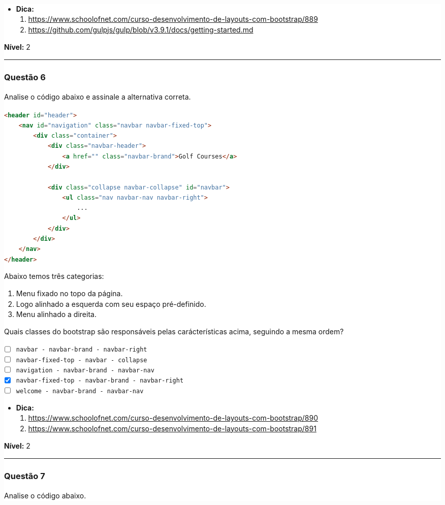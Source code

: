 * **Dica:**
    1. <https://www.schoolofnet.com/curso-desenvolvimento-de-layouts-com-bootstrap/889>
    2. <https://github.com/gulpjs/gulp/blob/v3.9.1/docs/getting-started.md>

**Nível:** 2

***

### Questão 6

Analise o código abaixo e assinale a alternativa correta.

```html
<header id="header">
    <nav id="navigation" class="navbar navbar-fixed-top">
        <div class="container">
            <div class="navbar-header">
                <a href="" class="navbar-brand">Golf Courses</a>
            </div>

            <div class="collapse navbar-collapse" id="navbar">
                <ul class="nav navbar-nav navbar-right">
                    ...
                </ul>
            </div>
        </div>
    </nav>
</header>
```

Abaixo temos três categorias:

1. Menu fixado no topo da página.
2. Logo alinhado a esquerda com seu espaço pré-definido.
3. Menu alinhado a direita.

Quais classes do bootstrap são responsáveis pelas carácterísticas acima, seguindo a mesma ordem?

- [ ] `navbar - navbar-brand - navbar-right`
- [ ] `navbar-fixed-top - navbar - collapse`
- [ ] `navigation - navbar-brand - navbar-nav`
- [x] `navbar-fixed-top - navbar-brand - navbar-right`
- [ ] `welcome - navbar-brand - navbar-nav`

* **Dica:**
    1. <https://www.schoolofnet.com/curso-desenvolvimento-de-layouts-com-bootstrap/890>
    2. <https://www.schoolofnet.com/curso-desenvolvimento-de-layouts-com-bootstrap/891>

**Nível:** 2

***

### Questão 7

Analise o código abaixo.
